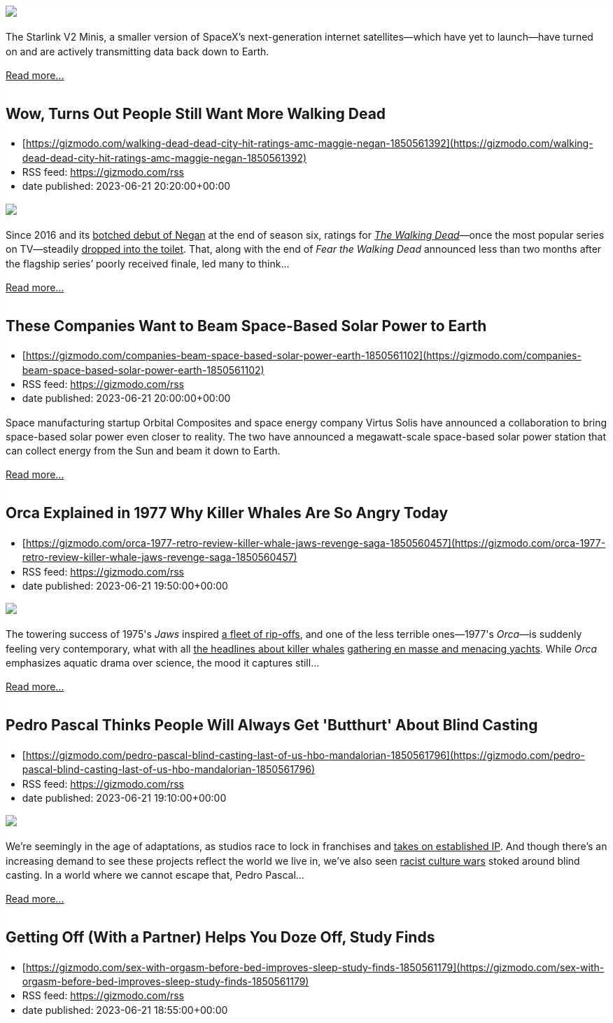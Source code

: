 <img class="type:primaryImage" src="https://i.kinja-img.com/gawker-media/image/upload/s--_tcUpcpc--/c_fit,fl_progressive,q_80,w_636/d19ae39023b4ba6af985525f323bb868.jpg" /><p>The Starlink V2 Minis, a smaller version of SpaceX’s next-generation internet satellites—which have yet to launch—have turned on and are actively transmitting data back down to Earth. </p><p><a href="https://gizmodo.com/spacex-next-gen-starlink-satellites-sending-data-earth-1850561636">Read more...</a></p>

## Wow, Turns Out People Still Want More Walking Dead
 - [https://gizmodo.com/walking-dead-dead-city-hit-ratings-amc-maggie-negan-1850561392](https://gizmodo.com/walking-dead-dead-city-hit-ratings-amc-maggie-negan-1850561392)
 - RSS feed: https://gizmodo.com/rss
 - date published: 2023-06-21 20:20:00+00:00

<img class="type:primaryImage" src="https://i.kinja-img.com/gawker-media/image/upload/s--xKkmLIFV--/c_fit,fl_progressive,q_80,w_636/8486f6cce72989cec1af2d63c951c183.jpg" /><p>Since 2016 and its <a href="https://gizmodo.com/the-walking-dead-just-shit-the-bed-1768872498">botched debut of Negan</a> at the end of season six, ratings for <a href="https://gizmodo.com/open-channel-walking-dead-memory-amc-1849806010"><em>The Walking Dead</em></a>—once the most popular series on TV—steadily <a href="https://gizmodo.com/walking-dead-recap-io9-rob-bricken-10-years-1849802025">dropped into the toilet</a>. That, along with the end of <em>Fear the Walking Dead </em>announced less than two months after the flagship series’ poorly received finale, led many to think…</p><p><a href="https://gizmodo.com/walking-dead-dead-city-hit-ratings-amc-maggie-negan-1850561392">Read more...</a></p>

## These Companies Want to Beam Space-Based Solar Power to Earth
 - [https://gizmodo.com/companies-beam-space-based-solar-power-earth-1850561102](https://gizmodo.com/companies-beam-space-based-solar-power-earth-1850561102)
 - RSS feed: https://gizmodo.com/rss
 - date published: 2023-06-21 20:00:00+00:00

<video loop="" poster="https://i.kinja-img.com/gawker-media/image/upload/s--psYqpdss--/c_fit,fl_progressive,q_80,w_636/6061f4f868bf10a76cc657b86b97b4db.jpg"><source src="https://i.kinja-img.com/gawker-media/image/upload/s--UmI2VEoD--/c_fit,fl_progressive,q_80,w_636/6061f4f868bf10a76cc657b86b97b4db.mp4" type="video/mp4" /></video><p>Space manufacturing startup Orbital Composites and space energy company Virtus Solis have announced a collaboration to bring space-based solar power even closer to reality. The two  have announced a megawatt-scale space-based solar power station that can collect energy from the Sun and beam it down to Earth.<br /></p><p><a href="https://gizmodo.com/companies-beam-space-based-solar-power-earth-1850561102">Read more...</a></p>

## Orca Explained in 1977 Why Killer Whales Are So Angry Today
 - [https://gizmodo.com/orca-1977-retro-review-killer-whale-jaws-revenge-saga-1850560457](https://gizmodo.com/orca-1977-retro-review-killer-whale-jaws-revenge-saga-1850560457)
 - RSS feed: https://gizmodo.com/rss
 - date published: 2023-06-21 19:50:00+00:00

<img class="type:primaryImage" src="https://i.kinja-img.com/gawker-media/image/upload/s--cUMwSqL9--/c_fit,fl_progressive,q_80,w_636/063083b925d7149e487315ee14c96134.jpg" /><p>The towering success of 1975's <em>Jaws </em>inspired <a href="https://gizmodo.com/the-5-best-worst-jaws-rip-offs-1836013736">a fleet of rip-offs</a>, and one of the less terrible ones—1977's <em>Orca</em>—is suddenly feeling very contemporary, what with all <a href="https://gizmodo.com/killer-whales-orcas-spain-sail-boat-1850477142">the headlines about killer whales</a> <a href="https://gizmodo.com/killer-whales-marthas-vineyard-cape-cod-san-francisco-1850544087">gathering en masse and menacing yachts</a>. While <em>Orca</em> emphasizes aquatic drama over science, the mood it captures still…</p><p><a href="https://gizmodo.com/orca-1977-retro-review-killer-whale-jaws-revenge-saga-1850560457">Read more...</a></p>

## Pedro Pascal Thinks People Will Always Get 'Butthurt' About Blind Casting
 - [https://gizmodo.com/pedro-pascal-blind-casting-last-of-us-hbo-mandalorian-1850561796](https://gizmodo.com/pedro-pascal-blind-casting-last-of-us-hbo-mandalorian-1850561796)
 - RSS feed: https://gizmodo.com/rss
 - date published: 2023-06-21 19:10:00+00:00

<img class="type:primaryImage" src="https://i.kinja-img.com/gawker-media/image/upload/s--71epYPLU--/c_fit,fl_progressive,q_80,w_636/5dbe7eb7591bafc8b2bfc421260597e1.jpg" /><p>We’re seemingly in the age of adaptations, as studios race to lock in franchises and <a href="https://gizmodo.com/new-barbie-trailer-margot-robbie-ryan-gosling-gerwig-1850475228">takes on established IP</a>. And though there’s an increasing demand to see these projects reflect the world we live in, we’ve also seen <a href="https://gizmodo.com/john-boyega-moses-ingram-star-wars-racism-1849450789">racist culture wars</a> stoked around blind casting. In a world where we cannot escape that, Pedro Pascal…</p><p><a href="https://gizmodo.com/pedro-pascal-blind-casting-last-of-us-hbo-mandalorian-1850561796">Read more...</a></p>

## Getting Off (With a Partner) Helps You Doze Off, Study Finds
 - [https://gizmodo.com/sex-with-orgasm-before-bed-improves-sleep-study-finds-1850561179](https://gizmodo.com/sex-with-orgasm-before-bed-improves-sleep-study-finds-1850561179)
 - RSS feed: https://gizmodo.com/rss
 - date published: 2023-06-21 18:55:00+00:00
